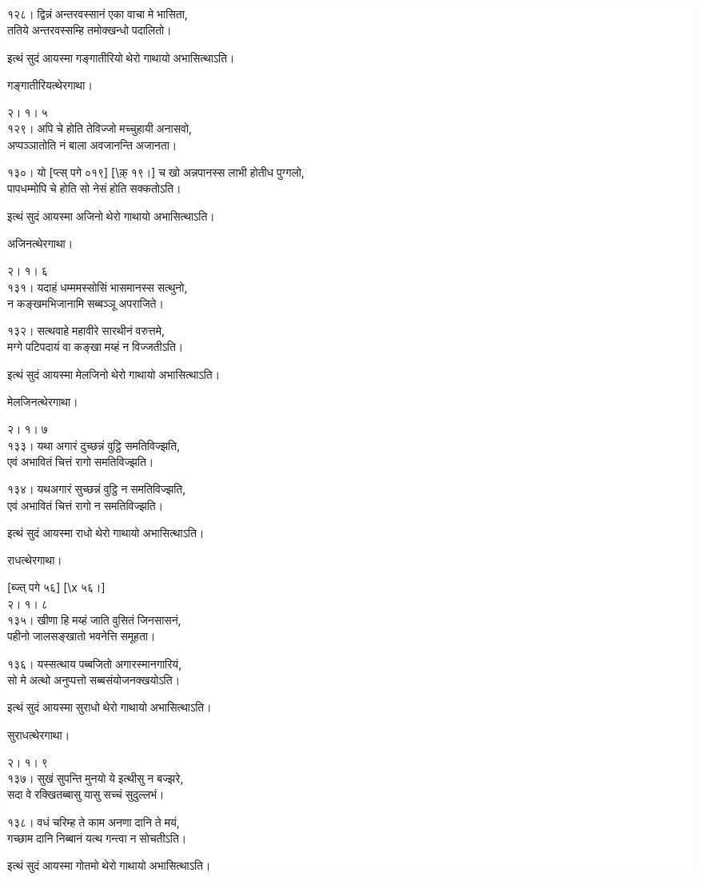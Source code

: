 १२८। द्विन्नं अन्तरवस्सानं एका वाचा मे भासिता,   
ततिये अन्तरवस्सम्हि तमोक्खन्धो पदालितो।   
    
इत्थं सुदं आयस्मा गङ्गातीरियो थेरो गाथायो अभासित्थाऽति।   
    
गङ्गातीरियत्थेरगाथा।   
    
२। १। ५  
१२९। अपि चे होति तेविज्जो मच्चुहायी अनासवो,   
अप्पञ्ञातोति नं बाला अवजानन्ति अजानता।   
    
१३०। यो [प्त्स् पगे ०१९] [\क़् १९।] च खो अन्नपानस्स लाभी होतीध पुग्गलो,   
पापधम्मोपि चे होति सो नेसं होति सक्कतोऽति।   
    
इत्थं सुदं आयस्मा अजिनो थेरो गाथायो अभासित्थाऽति।   
    
अजिनत्थेरगाथा।   
    
२। १। ६  
१३१। यदाहं धम्ममस्सोसिं भासमानस्स सत्थुनो,   
न कङ्खमभिजानामि सब्बञ्ञू अपराजिते।   
    
१३२। सत्थवाहे महावीरे सारथीनं वरुत्तमे,   
मग्गे पटिपदायं वा कङ्खा मय्हं न विज्जतीऽति।   
    
इत्थं सुदं आयस्मा मेलजिनो थेरो गाथायो अभासित्थाऽति।   
    
मेलजिनत्थेरगाथा।   
    
२। १। ७  
१३३। यथा अगारं दुच्छन्नं वुट्ठि समतिविज्झति,   
एवं अभावितं चित्तं रागो समतिविज्झति।   
    
१३४। यथअगारं सुच्छन्नं वुट्ठि न समतिविज्झति,   
एवं अभावितं चित्तं रागो न समतिविज्झति।   
    
इत्थं सुदं आयस्मा राधो थेरो गाथायो अभासित्थाऽति।   
    
राधत्थेरगाथा।   
    
[ब्ज्त् पगे ५६] [\x ५६।]       
२। १। ८  
१३५। खीणा हि मय्हं जाति वुसितं जिनसासनं,   
पहीनो जालसङ्खातो भवनेत्ति समूहता।   
    
१३६। यस्सत्थाय पब्बजितो अगारस्मानगारियं,   
सो मे अत्थो अनुप्पत्तो सब्बसंयोजनक्खयोऽति।   
    
इत्थं सुदं आयस्मा सुराधो थेरो गाथायो अभासित्थाऽति।   
    
सुराधत्थेरगाथा।   
    
२। १। ९  
१३७। सुखं सुपन्ति मुनयो ये इत्थीसु न बज्झरे,   
सदा वे रक्खितब्बासु यासु सच्चं सुदुल्लभं।   
    
१३८। वधं चरिम्ह ते काम अनणा दानि ते मयं,   
गच्छाम दानि निब्बानं यत्थ गन्त्वा न सोचतीऽति।   
    
इत्थं सुदं आयस्मा गोतमो थेरो गाथायो अभासित्थाऽति।   
    